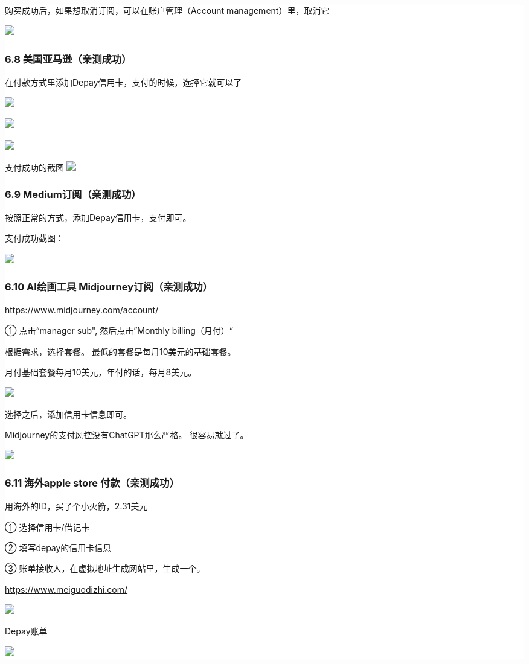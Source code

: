 购买成功后，如果想取消订阅，可以在账户管理（Account management）里，取消它

![](https://mdnice007.oss-cn-beijing.aliyuncs.com/obsidian/202302210701118.png)


### 6.8 美国亚马逊（亲测成功）

在付款方式里添加Depay信用卡，支付的时候，选择它就可以了

![](https://mdnice007.oss-cn-beijing.aliyuncs.com/obsidian/202303141653846.png)

![](https://mdnice007.oss-cn-beijing.aliyuncs.com/obsidian/202303141654719.png)


![](https://mdnice007.oss-cn-beijing.aliyuncs.com/obsidian/202303141655228.png)

支付成功的截图
![](https://mdnice007.oss-cn-beijing.aliyuncs.com/obsidian/202303141707246.png)

### 6.9 Medium订阅（亲测成功）

按照正常的方式，添加Depay信用卡，支付即可。

支付成功截图：

![](https://mdnice007.oss-cn-beijing.aliyuncs.com/obsidian/202303141709756.png)


### 6.10 AI绘画工具 Midjourney订阅（亲测成功）

https://www.midjourney.com/account/

① 点击“manager sub", 然后点击”Monthly billing（月付）“

根据需求，选择套餐。 最低的套餐是每月10美元的基础套餐。

月付基础套餐每月10美元，年付的话，每月8美元。 


![](https://mdnice007.oss-cn-beijing.aliyuncs.com/obsidian/202304121206302.png)


选择之后，添加信用卡信息即可。 

Midjourney的支付风控没有ChatGPT那么严格。 很容易就过了。 

![](https://mdnice007.oss-cn-beijing.aliyuncs.com/obsidian/202304121220598.png)

### 6.11 海外apple store 付款（亲测成功）

用海外的ID，买了个小火箭，2.31美元

① 选择信用卡/借记卡

② 填写depay的信用卡信息

③ 账单接收人，在虚拟地址生成网站里，生成一个。  

https://www.meiguodizhi.com/



![](https://mdnice007.oss-cn-beijing.aliyuncs.com/obsidian/202304121223978.png)

Depay账单

![](https://mdnice007.oss-cn-beijing.aliyuncs.com/obsidian/202304121226614.png)
